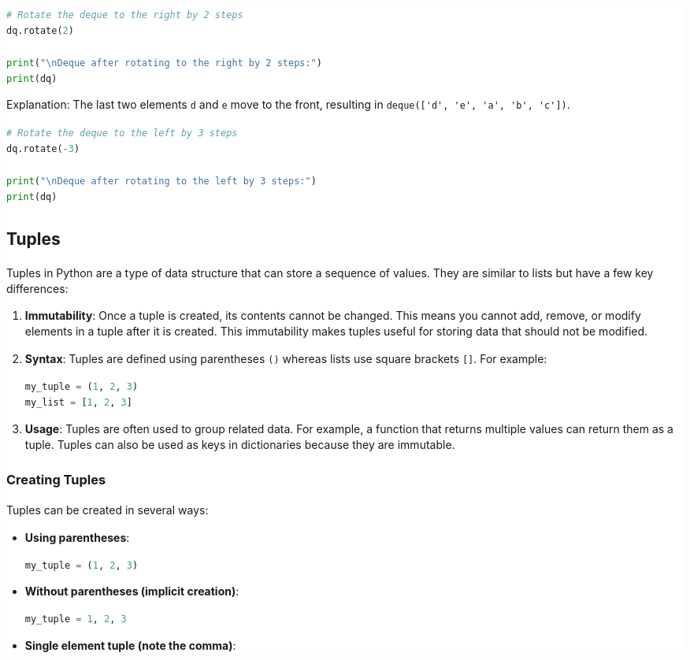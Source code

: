```python
# Rotate the deque to the right by 2 steps
dq.rotate(2)

print("\nDeque after rotating to the right by 2 steps:")
print(dq)
```

Explanation: The last two elements `d` and `e` move to the front, resulting in `deque(['d', 'e', 'a', 'b', 'c'])`.

```python
# Rotate the deque to the left by 3 steps
dq.rotate(-3)

print("\nDeque after rotating to the left by 3 steps:")
print(dq)
```

## Tuples

Tuples in Python are a type of data structure that can store a sequence of values. They are similar to lists but have a few key differences:

1. **Immutability**: Once a tuple is created, its contents cannot be changed. This means you cannot add, remove, or modify elements in a tuple after it is created. This immutability makes tuples useful for storing data that should not be modified.

2. **Syntax**: Tuples are defined using parentheses `()` whereas lists use square brackets `[]`. For example:

   ```python
   my_tuple = (1, 2, 3)
   my_list = [1, 2, 3]
   ```

3. **Usage**: Tuples are often used to group related data. For example, a function that returns multiple values can return them as a tuple. Tuples can also be used as keys in dictionaries because they are immutable.

### Creating Tuples

Tuples can be created in several ways:

- **Using parentheses**:

  ```python
  my_tuple = (1, 2, 3)
  ```

- **Without parentheses (implicit creation)**:

  ```python
  my_tuple = 1, 2, 3
  ```

- **Single element tuple (note the comma)**:
